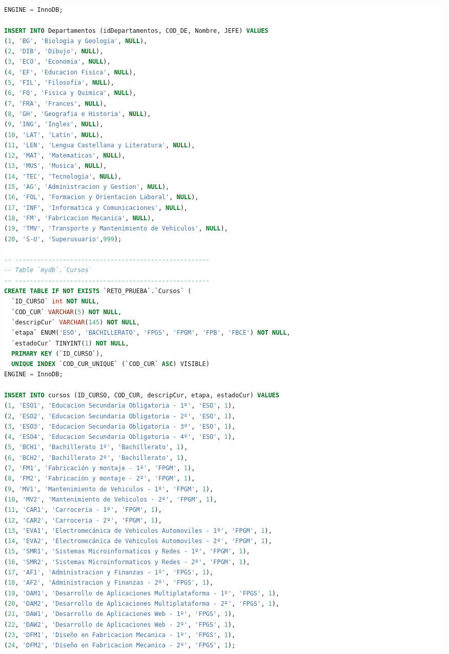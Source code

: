```sql
ENGINE = InnoDB;

INSERT INTO Departamentos (idDepartamentos, COD_DE, Nombre, JEFE) VALUES
(1, 'BG', 'Biologia y Geologia', NULL),
(2, 'DIB', 'Dibujo', NULL),
(3, 'ECO', 'Economia', NULL),
(4, 'EF', 'Educacion Fisica', NULL),
(5, 'FIL', 'Filosofia', NULL),
(6, 'FQ', 'Fisica y Quimica', NULL),
(7, 'FRA', 'Frances', NULL),
(8, 'GH', 'Geografia e Historia', NULL),
(9, 'ING', 'Ingles', NULL),
(10, 'LAT', 'Latin', NULL),
(11, 'LEN', 'Lengua Castellana y Literatura', NULL),
(12, 'MAT', 'Matematicas', NULL),
(13, 'MUS', 'Musica', NULL),
(14, 'TEC', 'Tecnologia', NULL),
(15, 'AG', 'Administracion y Gestion', NULL),
(16, 'FOL', 'Formacion y Orientacion Laboral', NULL),
(17, 'INF', 'Informatica y Comunicaciones', NULL),
(18, 'FM', 'Fabricacion Mecanica', NULL),
(19, 'TMV', 'Transporte y Mantenimiento de Vehiculos', NULL),
(20, 'S-U', 'Superusuario',999);

-- -----------------------------------------------------
-- Table `mydb`.`Cursos`
-- -----------------------------------------------------
CREATE TABLE IF NOT EXISTS `RETO_PRUEBA`.`Cursos` (
  `ID_CURSO` int NOT NULL,
  `COD_CUR` VARCHAR(5) NOT NULL,
  `descripCur` VARCHAR(145) NOT NULL,
  `etapa` ENUM('ESO', 'BACHILLERATO', 'FPGS', 'FPGM', 'FPB', 'FBCE') NOT NULL,
  `estadoCur` TINYINT(1) NOT NULL,
  PRIMARY KEY (`ID_CURSO`),
  UNIQUE INDEX `COD_CUR_UNIQUE` (`COD_CUR` ASC) VISIBLE)
ENGINE = InnoDB;

INSERT INTO cursos (ID_CURSO, COD_CUR, descripCur, etapa, estadoCur) VALUES
(1, 'ESO1', 'Educacion Secundaria Obligatoria - 1º', 'ESO', 1),
(2, 'ESO2', 'Educacion Secundaria Obligatoria - 2º', 'ESO', 1),
(3, 'ESO3', 'Educacion Secundaria Obligatoria - 3º', 'ESO', 1),
(4, 'ESO4', 'Educacion Secundaria Obligatoria - 4º', 'ESO', 1),
(5, 'BCH1', 'Bachillerato 1º', 'Bachillerato', 1),
(6, 'BCH2', 'Bachillerato 2º', 'Bachillerato', 1),
(7, 'FM1', 'Fabricación y montaje - 1º', 'FPGM', 1),
(8, 'FM2', 'Fabricación y montaje - 2º', 'FPGM', 1),
(9, 'MV1', 'Mantenimiento de Vehiculos - 1º', 'FPGM', 1),
(10, 'MV2', 'Mantenimiento de Vehiculos - 2º', 'FPGM', 1),
(11, 'CAR1', 'Carroceria - 1º', 'FPGM', 1),
(12, 'CAR2', 'Carroceria - 2º', 'FPGM', 1),
(13, 'EVA1', 'Electromecánica de Vehiculos Automoviles - 1º', 'FPGM', 1),
(14, 'EVA2', 'Electromecánica de Vehiculos Automoviles - 2º', 'FPGM', 1),
(15, 'SMR1', 'Sistemas Microinformaticos y Redes - 1º', 'FPGM', 1),
(16, 'SMR2', 'Sistemas Microinformaticos y Redes - 2º', 'FPGM', 1),
(17, 'AF1', 'Administracion y Finanzas - 1º', 'FPGS', 1),
(18, 'AF2', 'Administracion y Finanzas - 2º', 'FPGS', 1),
(19, 'DAM1', 'Desarrollo de Aplicaciones Multiplataforma - 1º', 'FPGS', 1),
(20, 'DAM2', 'Desarrollo de Aplicaciones Multiplataforma - 2º', 'FPGS', 1),
(21, 'DAW1', 'Desarrollo de Aplicaciones Web - 1º', 'FPGS', 1),
(22, 'DAW2', 'Desarrollo de Aplicaciones Web - 2º', 'FPGS', 1),
(23, 'DFM1', 'Diseño en Fabricacion Mecanica - 1º', 'FPGS', 1),
(24, 'DFM2', 'Diseño en Fabricacion Mecanica - 2º', 'FPGS', 1);

```